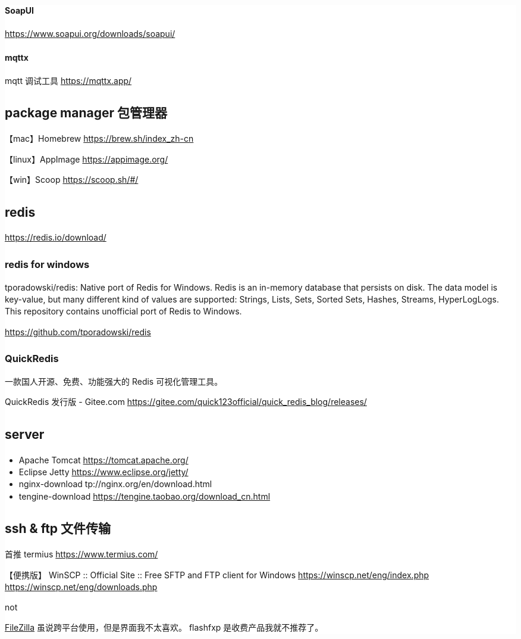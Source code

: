#### SoapUI

<https://www.soapui.org/downloads/soapui/>

#### mqttx

mqtt 调试工具 <https://mqttx.app/>

## package manager 包管理器

【mac】Homebrew <https://brew.sh/index_zh-cn>

【linux】AppImage <https://appimage.org/>

【win】Scoop <https://scoop.sh/#/>

## redis

<https://redis.io/download/>

### redis for windows

tporadowski/redis: Native port of Redis for Windows. Redis is an in-memory database that persists on disk. The data model is key-value, but many different kind of values are supported: Strings, Lists, Sets, Sorted Sets, Hashes, Streams, HyperLogLogs. This repository contains unofficial port of Redis to Windows.

<https://github.com/tporadowski/redis>

### QuickRedis

一款国人开源、免费、功能强大的 Redis 可视化管理工具。

QuickRedis 发行版 - Gitee.com
<https://gitee.com/quick123official/quick_redis_blog/releases/>

## server

* Apache Tomcat <https://tomcat.apache.org/>
* Eclipse Jetty <https://www.eclipse.org/jetty/>
* nginx-download tp://nginx.org/en/download.html
* tengine-download <https://tengine.taobao.org/download_cn.html>

## ssh & ftp 文件传输

首推 termius <https://www.termius.com/>

【便携版】 WinSCP :: Official Site :: Free SFTP and FTP client for Windows
<https://winscp.net/eng/index.php> <https://winscp.net/eng/downloads.php>

not

[FileZilla](https://www.filezilla.cn/) 虽说跨平台使用，但是界面我不太喜欢。
flashfxp 是收费产品我就不推荐了。
